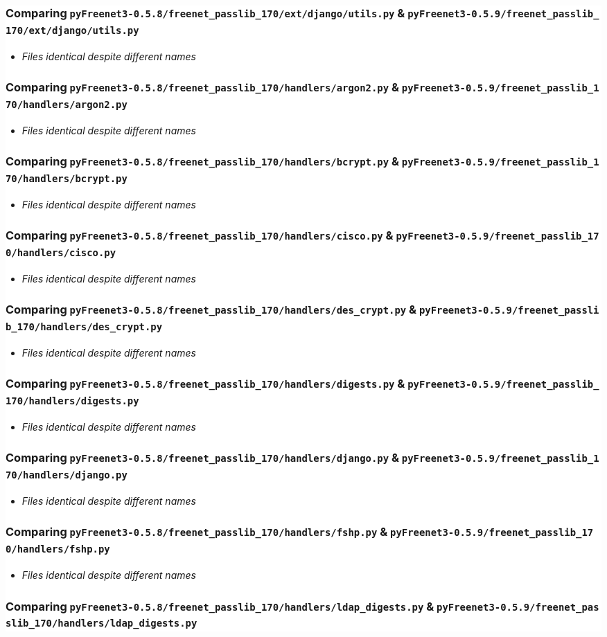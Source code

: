 ### Comparing `pyFreenet3-0.5.8/freenet_passlib_170/ext/django/utils.py` & `pyFreenet3-0.5.9/freenet_passlib_170/ext/django/utils.py`

 * *Files identical despite different names*

### Comparing `pyFreenet3-0.5.8/freenet_passlib_170/handlers/argon2.py` & `pyFreenet3-0.5.9/freenet_passlib_170/handlers/argon2.py`

 * *Files identical despite different names*

### Comparing `pyFreenet3-0.5.8/freenet_passlib_170/handlers/bcrypt.py` & `pyFreenet3-0.5.9/freenet_passlib_170/handlers/bcrypt.py`

 * *Files identical despite different names*

### Comparing `pyFreenet3-0.5.8/freenet_passlib_170/handlers/cisco.py` & `pyFreenet3-0.5.9/freenet_passlib_170/handlers/cisco.py`

 * *Files identical despite different names*

### Comparing `pyFreenet3-0.5.8/freenet_passlib_170/handlers/des_crypt.py` & `pyFreenet3-0.5.9/freenet_passlib_170/handlers/des_crypt.py`

 * *Files identical despite different names*

### Comparing `pyFreenet3-0.5.8/freenet_passlib_170/handlers/digests.py` & `pyFreenet3-0.5.9/freenet_passlib_170/handlers/digests.py`

 * *Files identical despite different names*

### Comparing `pyFreenet3-0.5.8/freenet_passlib_170/handlers/django.py` & `pyFreenet3-0.5.9/freenet_passlib_170/handlers/django.py`

 * *Files identical despite different names*

### Comparing `pyFreenet3-0.5.8/freenet_passlib_170/handlers/fshp.py` & `pyFreenet3-0.5.9/freenet_passlib_170/handlers/fshp.py`

 * *Files identical despite different names*

### Comparing `pyFreenet3-0.5.8/freenet_passlib_170/handlers/ldap_digests.py` & `pyFreenet3-0.5.9/freenet_passlib_170/handlers/ldap_digests.py`
